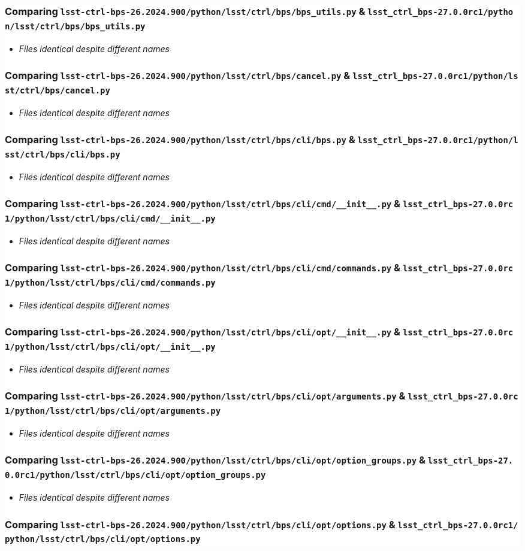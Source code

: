 ### Comparing `lsst-ctrl-bps-26.2024.900/python/lsst/ctrl/bps/bps_utils.py` & `lsst_ctrl_bps-27.0.0rc1/python/lsst/ctrl/bps/bps_utils.py`

 * *Files identical despite different names*

### Comparing `lsst-ctrl-bps-26.2024.900/python/lsst/ctrl/bps/cancel.py` & `lsst_ctrl_bps-27.0.0rc1/python/lsst/ctrl/bps/cancel.py`

 * *Files identical despite different names*

### Comparing `lsst-ctrl-bps-26.2024.900/python/lsst/ctrl/bps/cli/bps.py` & `lsst_ctrl_bps-27.0.0rc1/python/lsst/ctrl/bps/cli/bps.py`

 * *Files identical despite different names*

### Comparing `lsst-ctrl-bps-26.2024.900/python/lsst/ctrl/bps/cli/cmd/__init__.py` & `lsst_ctrl_bps-27.0.0rc1/python/lsst/ctrl/bps/cli/cmd/__init__.py`

 * *Files identical despite different names*

### Comparing `lsst-ctrl-bps-26.2024.900/python/lsst/ctrl/bps/cli/cmd/commands.py` & `lsst_ctrl_bps-27.0.0rc1/python/lsst/ctrl/bps/cli/cmd/commands.py`

 * *Files identical despite different names*

### Comparing `lsst-ctrl-bps-26.2024.900/python/lsst/ctrl/bps/cli/opt/__init__.py` & `lsst_ctrl_bps-27.0.0rc1/python/lsst/ctrl/bps/cli/opt/__init__.py`

 * *Files identical despite different names*

### Comparing `lsst-ctrl-bps-26.2024.900/python/lsst/ctrl/bps/cli/opt/arguments.py` & `lsst_ctrl_bps-27.0.0rc1/python/lsst/ctrl/bps/cli/opt/arguments.py`

 * *Files identical despite different names*

### Comparing `lsst-ctrl-bps-26.2024.900/python/lsst/ctrl/bps/cli/opt/option_groups.py` & `lsst_ctrl_bps-27.0.0rc1/python/lsst/ctrl/bps/cli/opt/option_groups.py`

 * *Files identical despite different names*

### Comparing `lsst-ctrl-bps-26.2024.900/python/lsst/ctrl/bps/cli/opt/options.py` & `lsst_ctrl_bps-27.0.0rc1/python/lsst/ctrl/bps/cli/opt/options.py`
